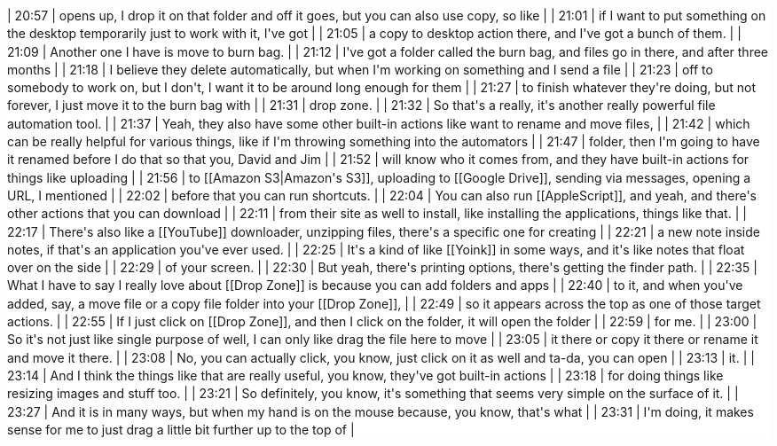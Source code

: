 | 20:57      | opens up, I drop it on that folder and off it goes, but you can also use copy, so like             |
| 21:01      | if I want to put something on the desktop temporarily just to work with it, I've got               |
| 21:05      | a copy to desktop action there, and I've got a bunch of them.                                      |
| 21:09      | Another one I have is move to burn bag.                                                            |
| 21:12      | I've got a folder called the burn bag, and files go in there, and after three months               |
| 21:18      | I believe they delete automatically, but when I'm working on something and I send a file           |
| 21:23      | off to somebody to work on, but I don't, I want it to be around long enough for them               |
| 21:27      | to finish whatever they're doing, but not forever, I just move it to the burn bag with             |
| 21:31      | drop zone.                                                                                         |
| 21:32      | So that's a really, it's another really powerful file automation tool.                             |
| 21:37      | Yeah, they also have some other built-in actions like want to rename and move files,               |
| 21:42      | which can be really helpful for various things, like if I'm throwing something into the automators |
| 21:47      | folder, then I'm going to have it renamed before I do that so that you, David and Jim              |
| 21:52      | will know who it comes from, and they have built-in actions for things like uploading              |
| 21:56      | to [[Amazon S3\|Amazon's S3]], uploading to [[Google Drive]], sending via messages, opening a URL, I mentioned        |
| 22:02      | before that you can run shortcuts.                                                                 |
| 22:04      | You can also run [[AppleScript]], and yeah, and there's other actions that you can download            |
| 22:11      | from their site as well to install, like installing the applications, things like that.            |
| 22:17      | There's also like a [[YouTube]] downloader, unzipping files, there's a specific one for creating       |
| 22:21      | a new note inside notes, if that's an application you've ever used.                                |
| 22:25      | It's a kind of like [[Yoink]] in some ways, and it's like notes that float over on the side            |
| 22:29      | of your screen.                                                                                    |
| 22:30      | But yeah, there's printing options, there's getting the finder path.                               |
| 22:35      | What I have to say I really love about [[Drop Zone]] is because you can add folders and apps           |
| 22:40      | to it, and when you've added, say, a move file or a copy file folder into your [[Drop Zone]],               |
| 22:49      | so it appears across the top as one of those target actions.                                 |
| 22:55      | If I just click on [[Drop Zone]], and then I click on the folder, it will open the folder              |
| 22:59      | for me.                                                                                            |
| 23:00      | So it's not just like single purpose of well, I can only like drag the file here to move           |
| 23:05      | it there or copy it there or rename it and move it there.                                          |
| 23:08      | No, you can actually click, you know, just click on it as well and ta-da, you can open             |
| 23:13      | it.                                                                                                |
| 23:14      | And I think the things like that are really useful, you know, they've got built-in actions         |
| 23:18      | for doing things like resizing images and stuff too.                                               |
| 23:21      | So definitely, you know, it's something that seems very simple on the surface of it.               |
| 23:27      | And it is in many ways, but when my hand is on the mouse because, you know, that's what            |
| 23:31      | I'm doing, it makes sense for me to just drag a little bit further up to the top of                |